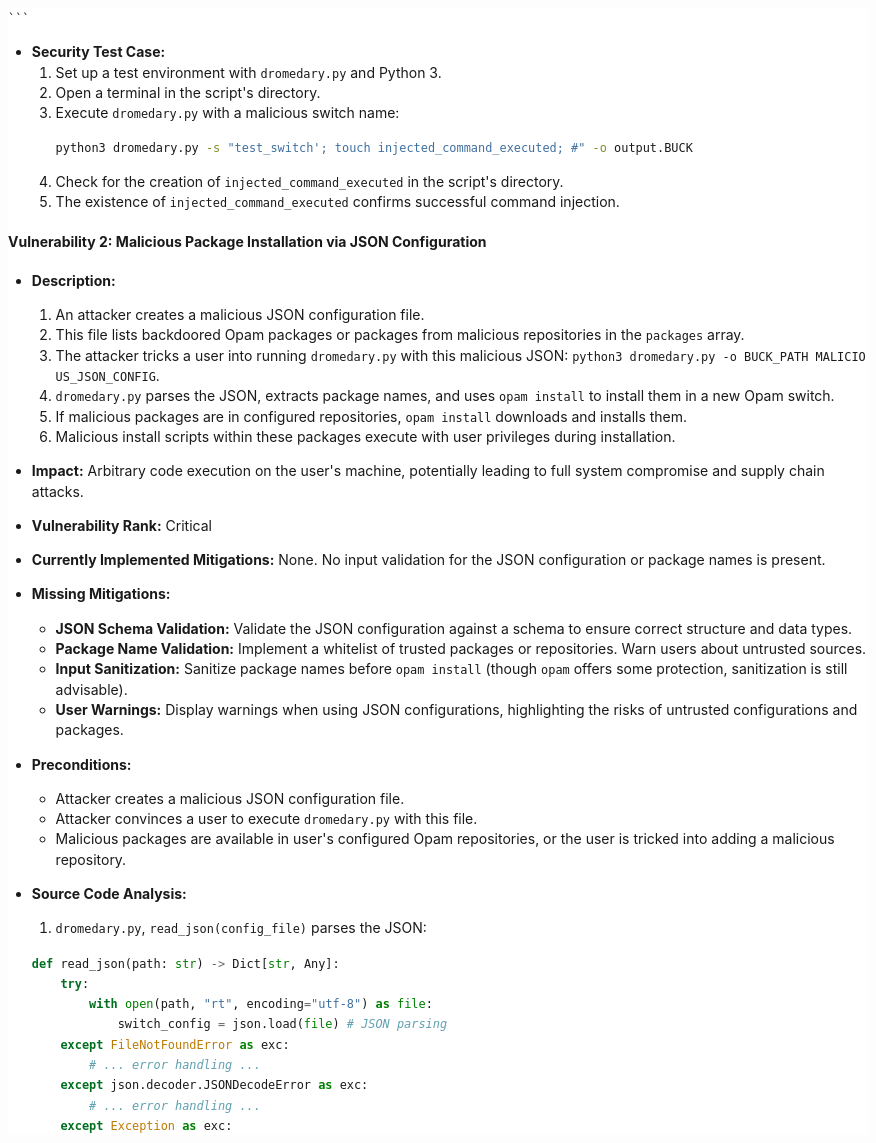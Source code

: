     ```

- **Security Test Case:**
    1. Set up a test environment with `dromedary.py` and Python 3.
    2. Open a terminal in the script's directory.
    3. Execute `dromedary.py` with a malicious switch name:
       ```bash
       python3 dromedary.py -s "test_switch'; touch injected_command_executed; #" -o output.BUCK
       ```
    4. Check for the creation of `injected_command_executed` in the script's directory.
    5. The existence of `injected_command_executed` confirms successful command injection.

#### Vulnerability 2: Malicious Package Installation via JSON Configuration

- **Description:**
    1. An attacker creates a malicious JSON configuration file.
    2. This file lists backdoored Opam packages or packages from malicious repositories in the `packages` array.
    3. The attacker tricks a user into running `dromedary.py` with this malicious JSON: `python3 dromedary.py -o BUCK_PATH MALICIOUS_JSON_CONFIG`.
    4. `dromedary.py` parses the JSON, extracts package names, and uses `opam install` to install them in a new Opam switch.
    5. If malicious packages are in configured repositories, `opam install` downloads and installs them.
    6. Malicious install scripts within these packages execute with user privileges during installation.

- **Impact:** Arbitrary code execution on the user's machine, potentially leading to full system compromise and supply chain attacks.

- **Vulnerability Rank:** Critical

- **Currently Implemented Mitigations:** None. No input validation for the JSON configuration or package names is present.

- **Missing Mitigations:**
    - **JSON Schema Validation:** Validate the JSON configuration against a schema to ensure correct structure and data types.
    - **Package Name Validation:** Implement a whitelist of trusted packages or repositories. Warn users about untrusted sources.
    - **Input Sanitization:** Sanitize package names before `opam install` (though `opam` offers some protection, sanitization is still advisable).
    - **User Warnings:** Display warnings when using JSON configurations, highlighting the risks of untrusted configurations and packages.

- **Preconditions:**
    - Attacker creates a malicious JSON configuration file.
    - Attacker convinces a user to execute `dromedary.py` with this file.
    - Malicious packages are available in user's configured Opam repositories, or the user is tricked into adding a malicious repository.

- **Source Code Analysis:**
    1. `dromedary.py`, `read_json(config_file)` parses the JSON:
    ```python
    def read_json(path: str) -> Dict[str, Any]:
        try:
            with open(path, "rt", encoding="utf-8") as file:
                switch_config = json.load(file) # JSON parsing
        except FileNotFoundError as exc:
            # ... error handling ...
        except json.decoder.JSONDecodeError as exc:
            # ... error handling ...
        except Exception as exc: